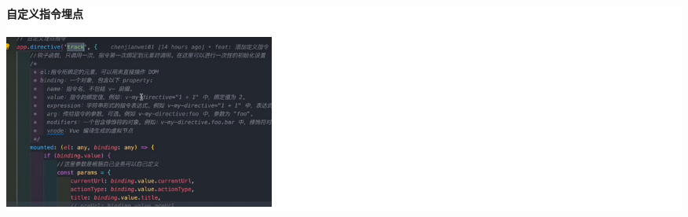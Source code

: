 #### 自定义指令埋点

<img src="./assets/image-20241008144027911.png" alt="image-20241008144027911" style="zoom:33%;" />
